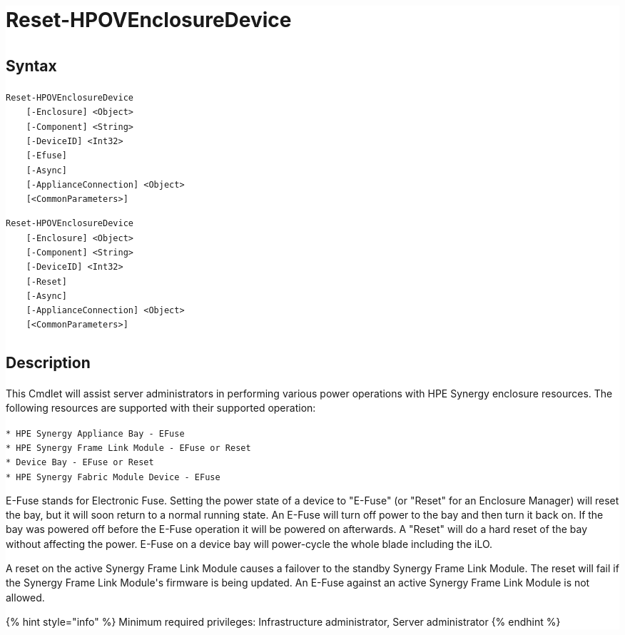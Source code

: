 ﻿---
description: Power reset or EFuse HPE Synergy Frame component.
---

# Reset-HPOVEnclosureDevice

## Syntax

```text
Reset-HPOVEnclosureDevice
    [-Enclosure] <Object>
    [-Component] <String>
    [-DeviceID] <Int32>
    [-Efuse]
    [-Async]
    [-ApplianceConnection] <Object>
    [<CommonParameters>]
```

```text
Reset-HPOVEnclosureDevice
    [-Enclosure] <Object>
    [-Component] <String>
    [-DeviceID] <Int32>
    [-Reset]
    [-Async]
    [-ApplianceConnection] <Object>
    [<CommonParameters>]
```

## Description

This Cmdlet will assist server administrators in performing various power operations with HPE Synergy enclosure resources.  The following resources are supported with their supported operation:

    * HPE Synergy Appliance Bay - EFuse
    * HPE Synergy Frame Link Module - EFuse or Reset
    * Device Bay - EFuse or Reset
    * HPE Synergy Fabric Module Device - EFuse

E-Fuse stands for Electronic Fuse. Setting the power state of a device to "E-Fuse" (or "Reset" for an Enclosure Manager) will reset the bay, but it will soon return to a normal running state.  An E-Fuse will turn off power to the bay and then turn it back on. If the bay was powered off before the E-Fuse operation it will be powered on afterwards. A "Reset" will do a hard reset of the bay without affecting the power. E-Fuse on a device bay will power-cycle the whole blade including the iLO. 

A reset on the active Synergy Frame Link Module causes a failover to the standby Synergy Frame Link Module. The reset will fail if the Synergy Frame Link Module's firmware is being updated. An E-Fuse against an active Synergy Frame Link Module is not allowed.

{% hint style="info" %}
Minimum required privileges: Infrastructure administrator, Server administrator
{% endhint %}
